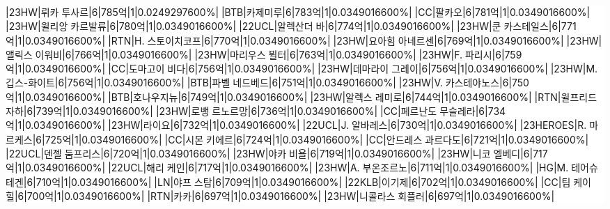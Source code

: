 |23HW|뤼카 투사르|6|785억|1|0.0249297600%|
|BTB|카제미루|6|783억|1|0.0349016600%|
|CC|팔카오|6|781억|1|0.0349016600%|
|23HW|윌리앙 카르발류|6|780억|1|0.0349016600%|
|22UCL|알렉산더 바|6|774억|1|0.0349016600%|
|23HW|쿤 카스테일스|6|771억|1|0.0349016600%|
|RTN|H. 스토이치코프|6|770억|1|0.0349016600%|
|23HW|요아힘 아네르센|6|769억|1|0.0349016600%|
|23HW|앨릭스 이워비|6|766억|1|0.0349016600%|
|23HW|마리우스 뷜터|6|763억|1|0.0349016600%|
|23HW|F. 파리시|6|759억|1|0.0349016600%|
|CC|도마고이 비다|6|756억|1|0.0349016600%|
|23HW|데마라이 그레이|6|756억|1|0.0349016600%|
|23HW|M. 깁스-화이트|6|756억|1|0.0349016600%|
|BTB|파벨 네드베드|6|751억|1|0.0349016600%|
|23HW|V. 카스테야노스|6|750억|1|0.0349016600%|
|BTB|호나우지뉴|6|749억|1|0.0349016600%|
|23HW|알렉스 레미로|6|744억|1|0.0349016600%|
|RTN|윌프리드 자하|6|739억|1|0.0349016600%|
|23HW|로뱅 르노르망|6|736억|1|0.0349016600%|
|CC|페르난도 무슬레라|6|734억|1|0.0349016600%|
|23HW|라이요|6|732억|1|0.0349016600%|
|22UCL|J. 알바레스|6|730억|1|0.0349016600%|
|23HEROES|R. 마르케스|6|725억|1|0.0349016600%|
|CC|시몬 키에르|6|724억|1|0.0349016600%|
|CC|안드레스 과르다도|6|721억|1|0.0349016600%|
|22UCL|덴젤 둠프리스|6|720억|1|0.0349016600%|
|23HW|야카 비욜|6|719억|1|0.0349016600%|
|23HW|니코 엘베디|6|717억|1|0.0349016600%|
|22UCL|해리 케인|6|717억|1|0.0349016600%|
|23HW|A. 부온조르노|6|711억|1|0.0349016600%|
|HG|M. 테어슈테겐|6|710억|1|0.0349016600%|
|LN|야프 스탐|6|709억|1|0.0349016600%|
|22KLB|이기제|6|702억|1|0.0349016600%|
|CC|팀 케이힐|6|700억|1|0.0349016600%|
|RTN|카카|6|697억|1|0.0349016600%|
|23HW|니콜라스 회플러|6|697억|1|0.0349016600%|